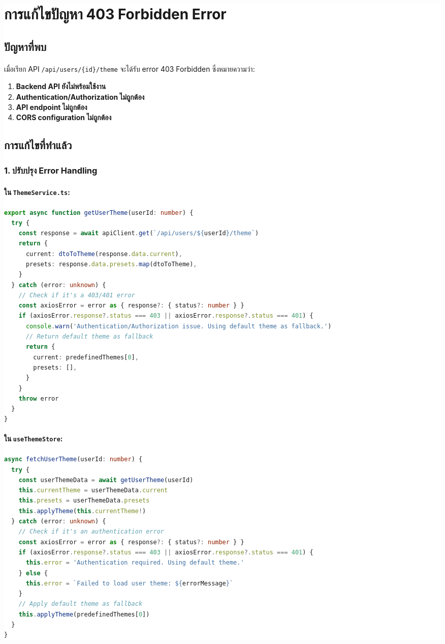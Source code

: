 # การแก้ไขปัญหา 403 Forbidden Error

## ปัญหาที่พบ

เมื่อเรียก API `/api/users/{id}/theme` จะได้รับ error 403 Forbidden ซึ่งหมายความว่า:

1. **Backend API ยังไม่พร้อมใช้งาน**
2. **Authentication/Authorization ไม่ถูกต้อง**
3. **API endpoint ไม่ถูกต้อง**
4. **CORS configuration ไม่ถูกต้อง**

## การแก้ไขที่ทำแล้ว

### 1. ปรับปรุง Error Handling

#### ใน `ThemeService.ts`:
```typescript
export async function getUserTheme(userId: number) {
  try {
    const response = await apiClient.get(`/api/users/${userId}/theme`)
    return {
      current: dtoToTheme(response.data.current),
      presets: response.data.presets.map(dtoToTheme),
    }
  } catch (error: unknown) {
    // Check if it's a 403/401 error
    const axiosError = error as { response?: { status?: number } }
    if (axiosError.response?.status === 403 || axiosError.response?.status === 401) {
      console.warn('Authentication/Authorization issue. Using default theme as fallback.')
      // Return default theme as fallback
      return {
        current: predefinedThemes[0],
        presets: [],
      }
    }
    throw error
  }
}
```

#### ใน `useThemeStore`:
```typescript
async fetchUserTheme(userId: number) {
  try {
    const userThemeData = await getUserTheme(userId)
    this.currentTheme = userThemeData.current
    this.presets = userThemeData.presets
    this.applyTheme(this.currentTheme!)
  } catch (error: unknown) {
    // Check if it's an authentication error
    const axiosError = error as { response?: { status?: number } }
    if (axiosError.response?.status === 403 || axiosError.response?.status === 401) {
      this.error = 'Authentication required. Using default theme.'
    } else {
      this.error = `Failed to load user theme: ${errorMessage}`
    }
    // Apply default theme as fallback
    this.applyTheme(predefinedThemes[0])
  }
}
```
